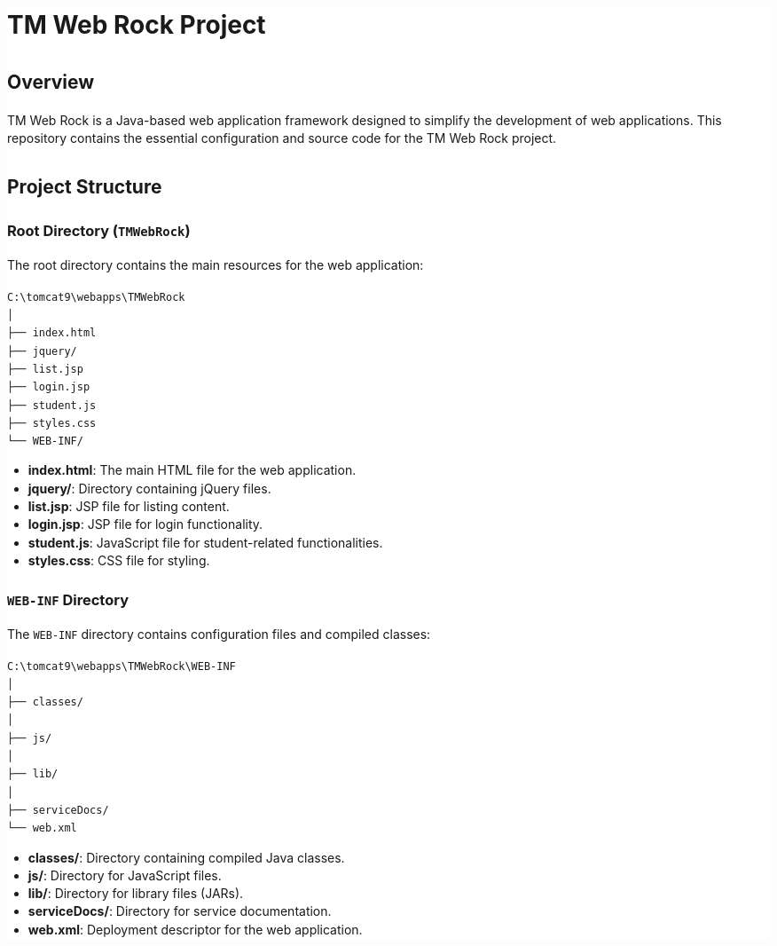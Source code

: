 # TM Web Rock Project

## Overview

TM Web Rock is a Java-based web application framework designed to simplify the development of web applications. This repository contains the essential configuration and source code for the TM Web Rock project.

## Project Structure

### Root Directory (`TMWebRock`)

The root directory contains the main resources for the web application:

```
C:\tomcat9\webapps\TMWebRock
│
├── index.html
├── jquery/
├── list.jsp
├── login.jsp
├── student.js
├── styles.css
└── WEB-INF/
```

- **index.html**: The main HTML file for the web application.
- **jquery/**: Directory containing jQuery files.
- **list.jsp**: JSP file for listing content.
- **login.jsp**: JSP file for login functionality.
- **student.js**: JavaScript file for student-related functionalities.
- **styles.css**: CSS file for styling.

### `WEB-INF` Directory

The `WEB-INF` directory contains configuration files and compiled classes:

```
C:\tomcat9\webapps\TMWebRock\WEB-INF
│
├── classes/
│
├── js/
│
├── lib/
│
├── serviceDocs/
└── web.xml
```

- **classes/**: Directory containing compiled Java classes.
- **js/**: Directory for JavaScript files.
- **lib/**: Directory for library files (JARs).
- **serviceDocs/**: Directory for service documentation.
- **web.xml**: Deployment descriptor for the web application.
